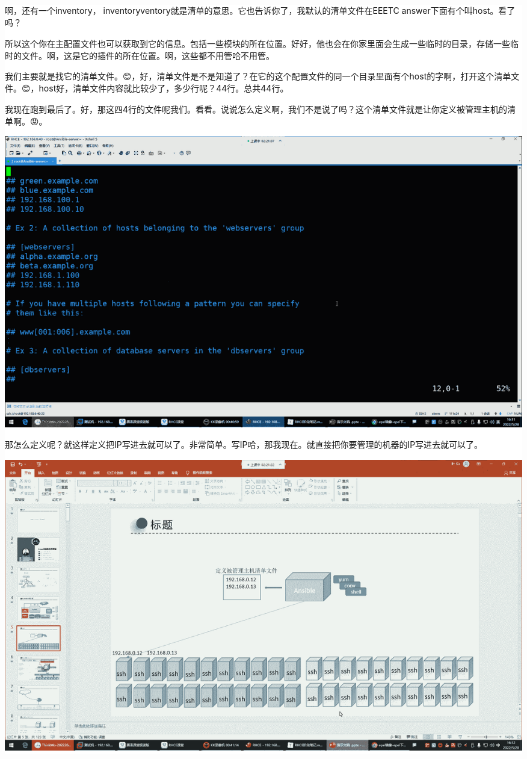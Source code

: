 啊，还有一个inventory， inventoryventory就是清单的意思。它也告诉你了，我默认的清单文件在EEETC answer下面有个叫host。看了吗？

所以这个你在主配置文件也可以获取到它的信息。包括一些模块的所在位置。好好，他也会在你家里面会生成一些临时的目录，存储一些临时的文件。啊，这是它的插件的所在位置。啊，这些都不用管哈不用管。

我们主要就是找它的清单文件。😊，好，清单文件是不是知道了？在它的这个配置文件的同一个目录里面有个host的字啊，打开这个清单文件。😊，host好，清单文件内容就比较少了，多少行呢？44行。总共44行。

我现在跑到最后了。好，那这四4行的文件呢我们。看看。说说怎么定义啊，我们不是说了吗？这个清单文件就是让你定义被管理主机的清单啊。😡。



![](img/8d2655df71ed1d311d4c3c551655e245_82.png)

那怎么定义呢？就这样定义把IP写进去就可以了。非常简单。写IP哈，那我现在。就直接把你要管理的机器的IP写进去就可以了。



![](img/8d2655df71ed1d311d4c3c551655e245_84.png)

